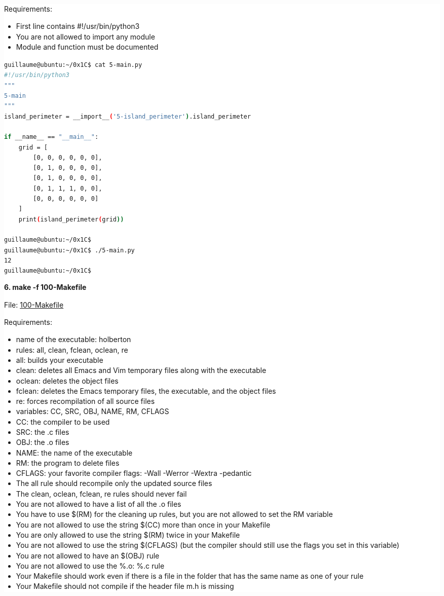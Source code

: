 Requirements:

- First line contains #!/usr/bin/python3
- You are not allowed to import any module
- Module and function must be documented

```sh
guillaume@ubuntu:~/0x1C$ cat 5-main.py
#!/usr/bin/python3
"""
5-main
"""
island_perimeter = __import__('5-island_perimeter').island_perimeter

if __name__ == "__main__":
    grid = [
        [0, 0, 0, 0, 0, 0],
        [0, 1, 0, 0, 0, 0],
        [0, 1, 0, 0, 0, 0],
        [0, 1, 1, 1, 0, 0],
        [0, 0, 0, 0, 0, 0]
    ]
    print(island_perimeter(grid))

guillaume@ubuntu:~/0x1C$ 
guillaume@ubuntu:~/0x1C$ ./5-main.py
12
guillaume@ubuntu:~/0x1C$ 
```

**6. make -f 100-Makefile**

File: [100-Makefile](100-Makefile/)

Requirements:

- name of the executable: holberton
- rules: all, clean, fclean, oclean, re
- all: builds your executable
- clean: deletes all Emacs and Vim temporary files along with the executable
- oclean: deletes the object files
- fclean: deletes the Emacs temporary files, the executable, and the object files
- re: forces recompilation of all source files
- variables: CC, SRC, OBJ, NAME, RM, CFLAGS
- CC: the compiler to be used
- SRC: the .c files
- OBJ: the .o files
- NAME: the name of the executable
- RM: the program to delete files
- CFLAGS: your favorite compiler flags: -Wall -Werror -Wextra -pedantic
- The all rule should recompile only the updated source files
- The clean, oclean, fclean, re rules should never fail
- You are not allowed to have a list of all the .o files
- You have to use $(RM) for the cleaning up rules, but you are not allowed to set the RM variable
- You are not allowed to use the string $(CC) more than once in your Makefile
- You are only allowed to use the string $(RM) twice in your Makefile
- You are not allowed to use the string $(CFLAGS) (but the compiler should still use the flags you set in this variable)
- You are not allowed to have an $(OBJ) rule
- You are not allowed to use the %.o: %.c rule
- Your Makefile should work even if there is a file in the folder that has the same name as one of your rule
- Your Makefile should not compile if the header file m.h is missing
